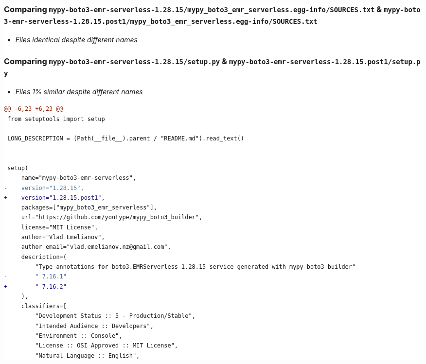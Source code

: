 ### Comparing `mypy-boto3-emr-serverless-1.28.15/mypy_boto3_emr_serverless.egg-info/SOURCES.txt` & `mypy-boto3-emr-serverless-1.28.15.post1/mypy_boto3_emr_serverless.egg-info/SOURCES.txt`

 * *Files identical despite different names*

### Comparing `mypy-boto3-emr-serverless-1.28.15/setup.py` & `mypy-boto3-emr-serverless-1.28.15.post1/setup.py`

 * *Files 1% similar despite different names*

```diff
@@ -6,23 +6,23 @@
 from setuptools import setup
 
 LONG_DESCRIPTION = (Path(__file__).parent / "README.md").read_text()
 
 
 setup(
     name="mypy-boto3-emr-serverless",
-    version="1.28.15",
+    version="1.28.15.post1",
     packages=["mypy_boto3_emr_serverless"],
     url="https://github.com/youtype/mypy_boto3_builder",
     license="MIT License",
     author="Vlad Emelianov",
     author_email="vlad.emelianov.nz@gmail.com",
     description=(
         "Type annotations for boto3.EMRServerless 1.28.15 service generated with mypy-boto3-builder"
-        " 7.16.1"
+        " 7.16.2"
     ),
     classifiers=[
         "Development Status :: 5 - Production/Stable",
         "Intended Audience :: Developers",
         "Environment :: Console",
         "License :: OSI Approved :: MIT License",
         "Natural Language :: English",
```

